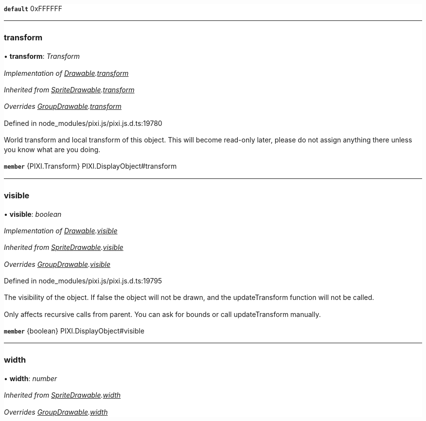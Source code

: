 **`default`** 0xFFFFFF

___

###  transform

• **transform**: *Transform*

*Implementation of [Drawable](../interfaces/_src_gameengine_drawables_drawable_.drawable.md).[transform](../interfaces/_src_gameengine_drawables_drawable_.drawable.md#transform)*

*Inherited from [SpriteDrawable](_src_gameengine_drawables_spritedrawable_.spritedrawable.md).[transform](_src_gameengine_drawables_spritedrawable_.spritedrawable.md#transform)*

*Overrides [GroupDrawable](_src_gameengine_drawables_groupdrawable_.groupdrawable.md).[transform](_src_gameengine_drawables_groupdrawable_.groupdrawable.md#transform)*

Defined in node_modules/pixi.js/pixi.js.d.ts:19780

World transform and local transform of this object.
This will become read-only later, please do not assign anything there unless you know what are you doing.

**`member`** {PIXI.Transform} PIXI.DisplayObject#transform

___

###  visible

• **visible**: *boolean*

*Implementation of [Drawable](../interfaces/_src_gameengine_drawables_drawable_.drawable.md).[visible](../interfaces/_src_gameengine_drawables_drawable_.drawable.md#visible)*

*Inherited from [SpriteDrawable](_src_gameengine_drawables_spritedrawable_.spritedrawable.md).[visible](_src_gameengine_drawables_spritedrawable_.spritedrawable.md#visible)*

*Overrides [GroupDrawable](_src_gameengine_drawables_groupdrawable_.groupdrawable.md).[visible](_src_gameengine_drawables_groupdrawable_.groupdrawable.md#visible)*

Defined in node_modules/pixi.js/pixi.js.d.ts:19795

The visibility of the object. If false the object will not be drawn, and
the updateTransform function will not be called.

Only affects recursive calls from parent. You can ask for bounds or call updateTransform manually.

**`member`** {boolean} PIXI.DisplayObject#visible

___

###  width

• **width**: *number*

*Inherited from [SpriteDrawable](_src_gameengine_drawables_spritedrawable_.spritedrawable.md).[width](_src_gameengine_drawables_spritedrawable_.spritedrawable.md#width)*

*Overrides [GroupDrawable](_src_gameengine_drawables_groupdrawable_.groupdrawable.md).[width](_src_gameengine_drawables_groupdrawable_.groupdrawable.md#width)*
